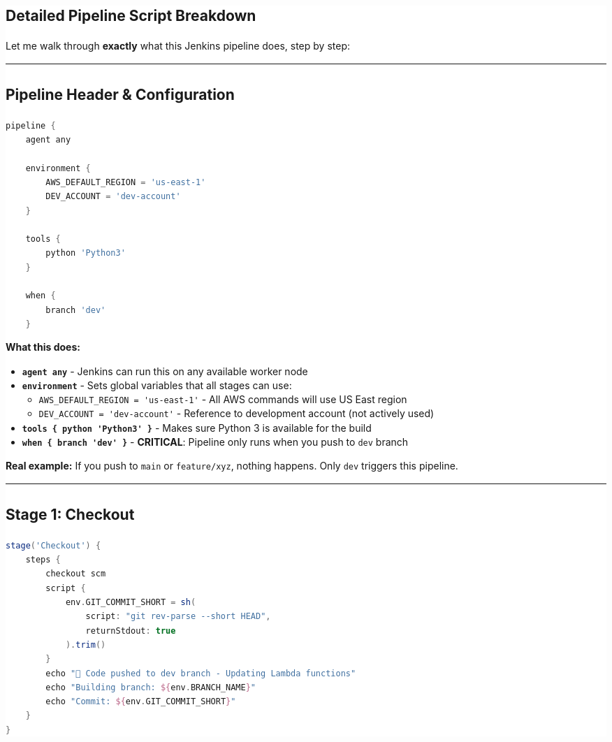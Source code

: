 ## Detailed Pipeline Script Breakdown

Let me walk through **exactly** what this Jenkins pipeline does, step by step:

---

## **Pipeline Header & Configuration**

```groovy
pipeline {
    agent any
    
    environment {
        AWS_DEFAULT_REGION = 'us-east-1'
        DEV_ACCOUNT = 'dev-account'
    }
    
    tools {
        python 'Python3'
    }
    
    when {
        branch 'dev'
    }
```

**What this does:**
- **`agent any`** - Jenkins can run this on any available worker node
- **`environment`** - Sets global variables that all stages can use:
  - `AWS_DEFAULT_REGION = 'us-east-1'` - All AWS commands will use US East region
  - `DEV_ACCOUNT = 'dev-account'` - Reference to development account (not actively used)
- **`tools { python 'Python3' }`** - Makes sure Python 3 is available for the build
- **`when { branch 'dev' }`** - **CRITICAL**: Pipeline only runs when you push to `dev` branch

**Real example:** If you push to `main` or `feature/xyz`, nothing happens. Only `dev` triggers this pipeline.

---

## **Stage 1: Checkout**

```groovy
stage('Checkout') {
    steps {
        checkout scm
        script {
            env.GIT_COMMIT_SHORT = sh(
                script: "git rev-parse --short HEAD",
                returnStdout: true
            ).trim()
        }
        echo "🔀 Code pushed to dev branch - Updating Lambda functions"
        echo "Building branch: ${env.BRANCH_NAME}"
        echo "Commit: ${env.GIT_COMMIT_SHORT}"
    }
}
```
